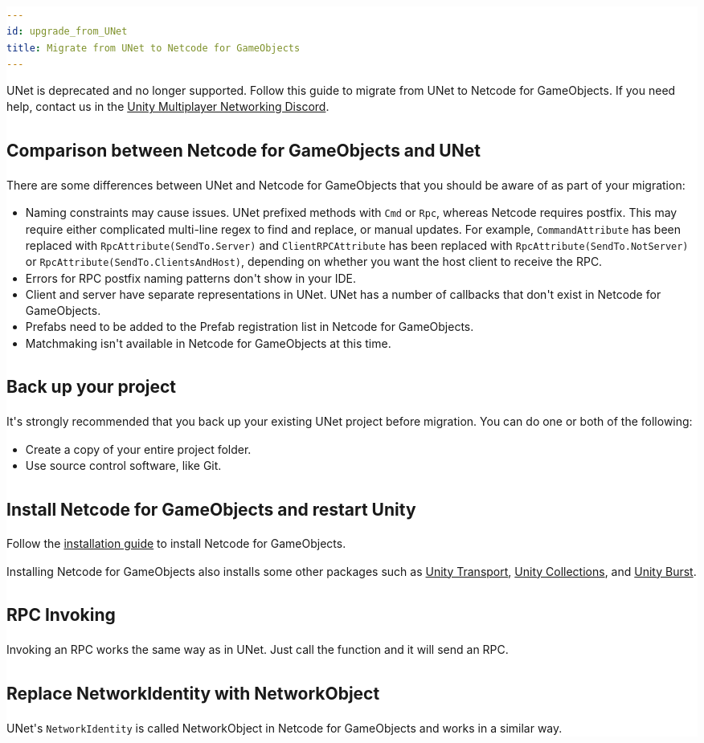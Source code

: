 ```yaml
---
id: upgrade_from_UNet
title: Migrate from UNet to Netcode for GameObjects
---
```


UNet is deprecated and no longer supported. Follow this guide to migrate from UNet to Netcode for GameObjects. If you need help, contact us in the [Unity Multiplayer Networking Discord](https://discord.gg/buMxnnPvTb).

## Comparison between Netcode for GameObjects and UNet

There are some differences between UNet and Netcode for GameObjects that you should be aware of as part of your migration:

* Naming constraints may cause issues. UNet prefixed methods with `Cmd` or `Rpc`, whereas Netcode requires postfix. This may require either complicated multi-line regex to find and replace, or manual updates. For example, `CommandAttribute` has been replaced with `RpcAttribute(SendTo.Server)` and `ClientRPCAttribute` has been replaced with `RpcAttribute(SendTo.NotServer)` or `RpcAttribute(SendTo.ClientsAndHost)`, depending on whether you want the host client to receive the RPC.
* Errors for RPC postfix naming patterns don't show in your IDE.
* Client and server have separate representations in UNet. UNet has a number of callbacks that don't exist in Netcode for GameObjects.
* Prefabs need to be added to the Prefab registration list in Netcode for GameObjects.
* Matchmaking isn't available in Netcode for GameObjects at this time.

## Back up your project

It's strongly recommended that you back up your existing UNet project before migration. You can do one or both of the following:

* Create a copy of your entire project folder.
* Use source control software, like Git.

## Install Netcode for GameObjects and restart Unity

Follow the [installation guide](installation.md) to install Netcode for GameObjects.

Installing Netcode for GameObjects also installs some other packages such as [Unity Transport](https://docs.unity3d.com/Packages/com.unity.transport@latest/), [Unity Collections](https://docs.unity3d.com/Packages/com.unity.collections@latest/), and [Unity Burst](https://docs.unity3d.com/Packages/com.unity.burst@latest/).

## RPC Invoking

Invoking an RPC works the same way as in UNet. Just call the function and it will send an RPC.



## Replace NetworkIdentity with NetworkObject

UNet's `NetworkIdentity` is called NetworkObject in Netcode for GameObjects and works in a similar way.
